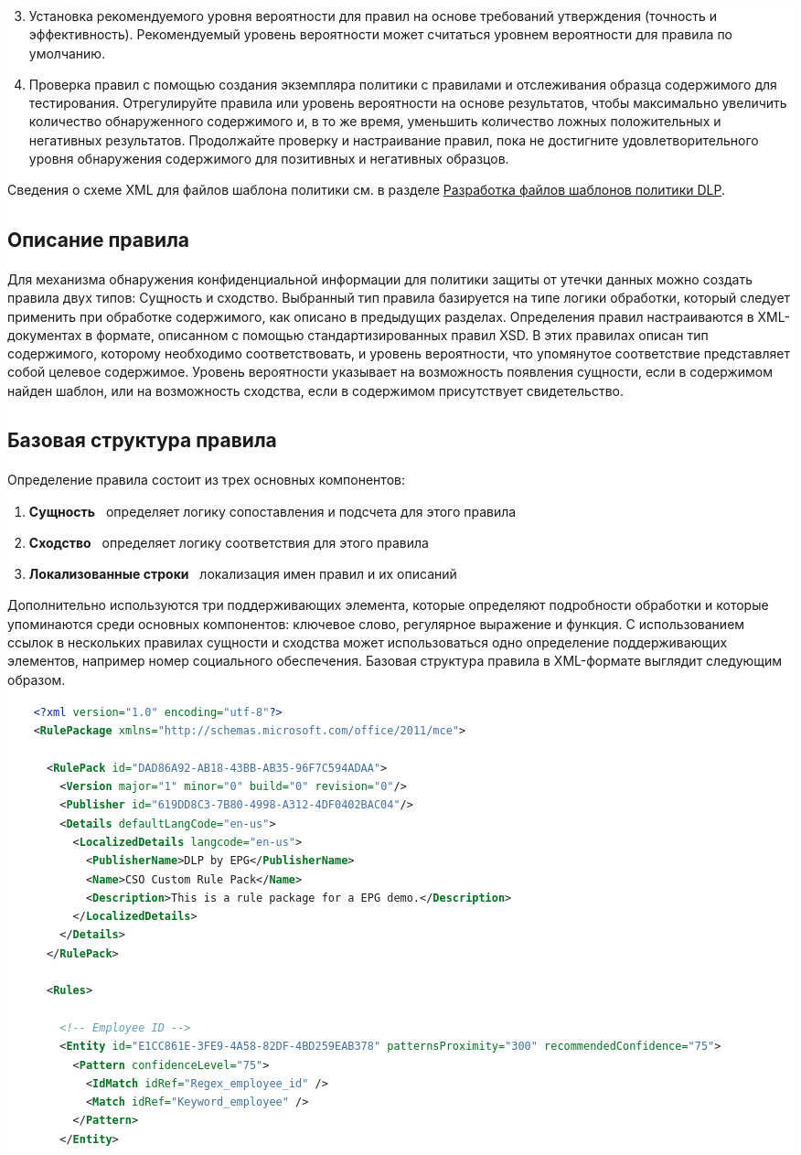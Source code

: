 3.  Установка рекомендуемого уровня вероятности для правил на основе требований утверждения (точность и эффективность). Рекомендуемый уровень вероятности может считаться уровнем вероятности для правила по умолчанию.

4.  Проверка правил с помощью создания экземпляра политики с правилами и отслеживания образца содержимого для тестирования. Отрегулируйте правила или уровень вероятности на основе результатов, чтобы максимально увеличить количество обнаруженного содержимого и, в то же время, уменьшить количество ложных положительных и негативных результатов. Продолжайте проверку и настраивание правил, пока не достигните удовлетворительного уровня обнаружения содержимого для позитивных и негативных образцов.

Сведения о схеме XML для файлов шаблона политики см. в разделе [Разработка файлов шаблонов политики DLP](xml-rule-schema-and-rule-structure-guide-for-dlp-policy-files.md).

## Описание правила

Для механизма обнаружения конфиденциальной информации для политики защиты от утечки данных можно создать правила двух типов: Сущность и сходство. Выбранный тип правила базируется на типе логики обработки, который следует применить при обработке содержимого, как описано в предыдущих разделах. Определения правил настраиваются в XML-документах в формате, описанном с помощью стандартизированных правил XSD. В этих правилах описан тип содержимого, которому необходимо соответствовать, и уровень вероятности, что упомянутое соответствие представляет собой целевое содержимое. Уровень вероятности указывает на возможность появления сущности, если в содержимом найден шаблон, или на возможность сходства, если в содержимом присутствует свидетельство.

## Базовая структура правила

Определение правила состоит из трех основных компонентов:

1.  **Сущность**   определяет логику сопоставления и подсчета для этого правила

2.  **Сходство**   определяет логику соответствия для этого правила

3.  **Локализованные строки**   локализация имен правил и их описаний

Дополнительно используются три поддерживающих элемента, которые определяют подробности обработки и которые упоминаются среди основных компонентов: ключевое слово, регулярное выражение и функция. С использованием ссылок в нескольких правилах сущности и сходства может использоваться одно определение поддерживающих элементов, например номер социального обеспечения. Базовая структура правила в XML-формате выглядит следующим образом.

```XML
    <?xml version="1.0" encoding="utf-8"?>
    <RulePackage xmlns="http://schemas.microsoft.com/office/2011/mce">
    
      <RulePack id="DAD86A92-AB18-43BB-AB35-96F7C594ADAA">
        <Version major="1" minor="0" build="0" revision="0"/>
        <Publisher id="619DD8C3-7B80-4998-A312-4DF0402BAC04"/>
        <Details defaultLangCode="en-us">
          <LocalizedDetails langcode="en-us">
            <PublisherName>DLP by EPG</PublisherName>
            <Name>CSO Custom Rule Pack</Name>
            <Description>This is a rule package for a EPG demo.</Description>
          </LocalizedDetails>
        </Details>
      </RulePack>
    
      <Rules>
    
        <!-- Employee ID -->
        <Entity id="E1CC861E-3FE9-4A58-82DF-4BD259EAB378" patternsProximity="300" recommendedConfidence="75">
          <Pattern confidenceLevel="75">
            <IdMatch idRef="Regex_employee_id" />
            <Match idRef="Keyword_employee" />
          </Pattern>
        </Entity>
```